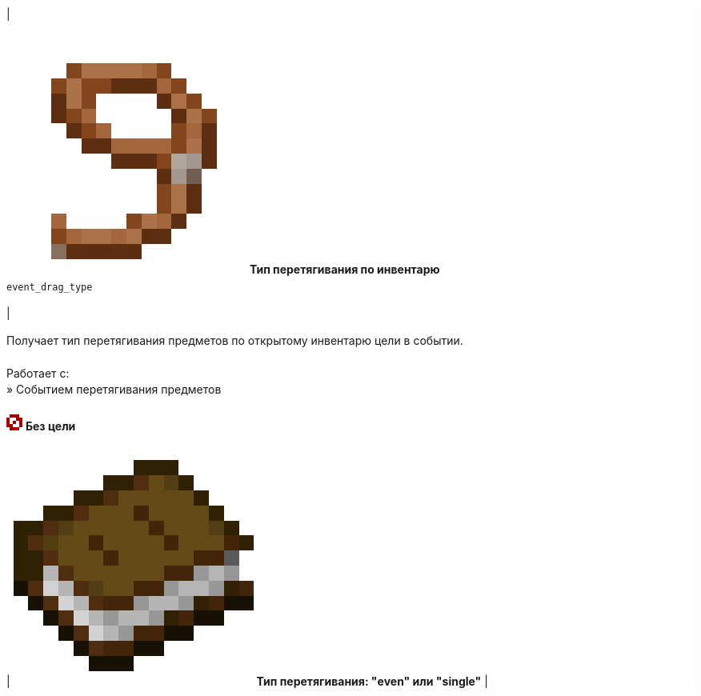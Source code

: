 | <p><img src="../../../.gitbook/assets/lead.png" alt="" data-size="line"> <strong>Тип перетягивания по инвентарю</strong><br><code>event_drag_type</code></p>                          | <p>Получает тип перетягивания предметов по открытому инвентарю цели в событии.<br><br>Работает с:<br>» Событием перетягивания предметов<br><br><img src="../../../.gitbook/assets/symbol_red_barrier.png" alt=""> <strong>Без цели</strong></p>                                                                                                  | [<img src="../../../.gitbook/assets/book.png" alt="" data-size="line">](text.md) **Тип перетягивания: "even" или "single"**                                                                                                                                                                                                                                                                                                                              |